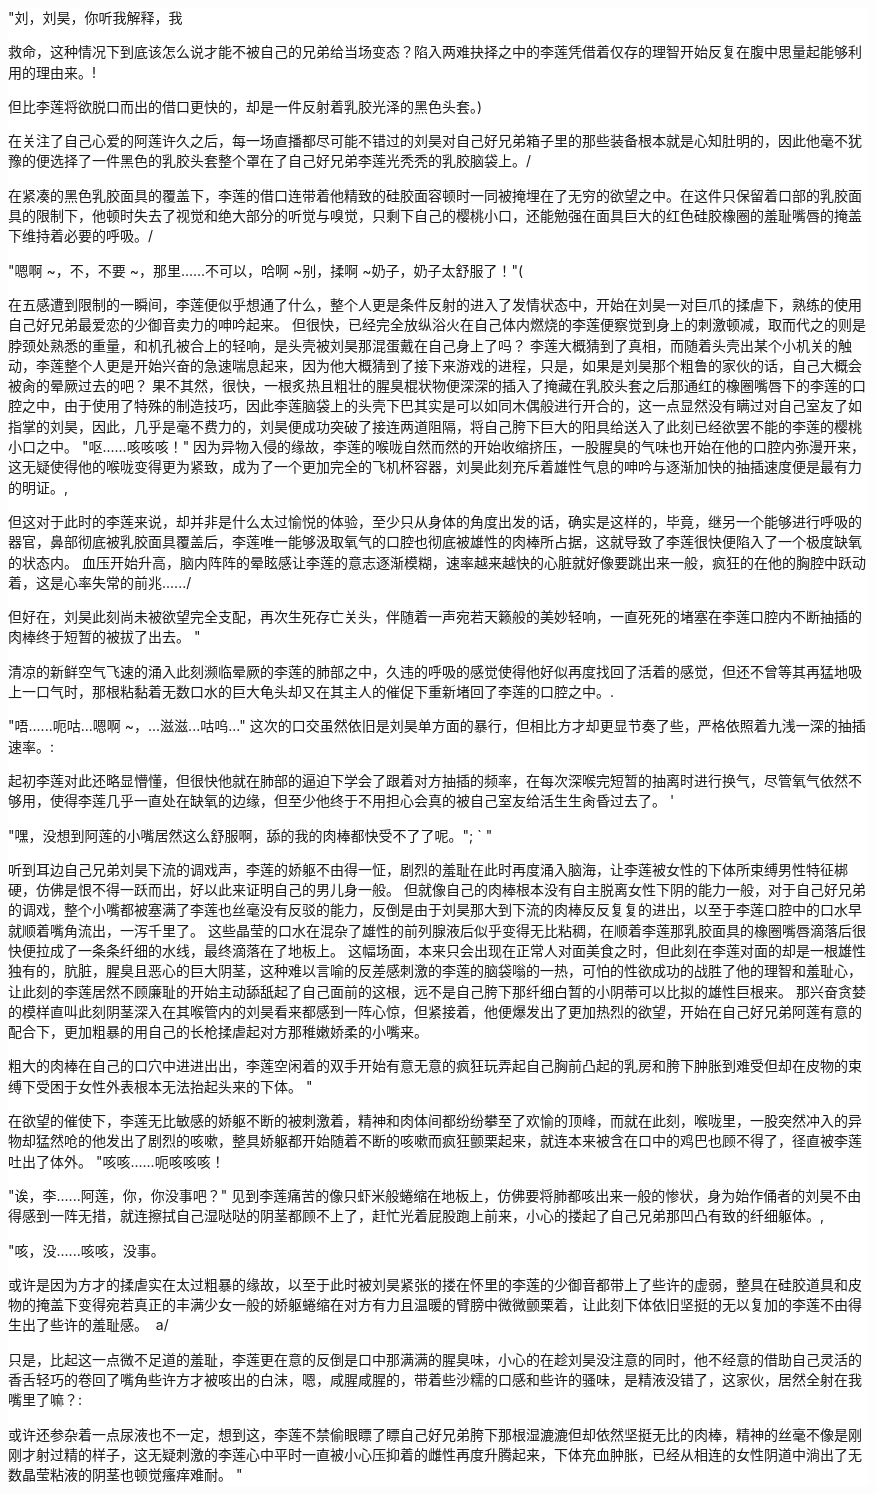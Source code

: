 "刘，刘昊，你听我解释，我

救命，这种情况下到底该怎么说才能不被自己的兄弟给当场变态？陷入两难抉择之中的李莲凭借着仅存的理智开始反复在腹中思量起能够利用的理由来。!

但比李莲将欲脱口而出的借口更快的，却是一件反射着乳胶光泽的黑色头套。)

在关注了自己心爱的阿莲许久之后，每一场直播都尽可能不错过的刘昊对自己好兄弟箱子里的那些装备根本就是心知肚明的，因此他毫不犹豫的便选择了一件黑色的乳胶头套整个罩在了自己好兄弟李莲光秃秃的乳胶脑袋上。/

在紧凑的黑色乳胶面具的覆盖下，李莲的借口连带着他精致的硅胶面容顿时一同被掩埋在了无穷的欲望之中。在这件只保留着口部的乳胶面具的限制下，他顿时失去了视觉和绝大部分的听觉与嗅觉，只剩下自己的樱桃小口，还能勉强在面具巨大的红色硅胶橡圈的羞耻嘴唇的掩盖下维持着必要的呼吸。/

"嗯啊 ~，不，不要 ~，那里......不可以，哈啊 ~别，揉啊 ~奶子，奶子太舒服了！"(

在五感遭到限制的一瞬间，李莲便似乎想通了什么，整个人更是条件反射的进入了发情状态中，开始在刘昊一对巨爪的揉虐下，熟练的使用自己好兄弟最爱恋的少御音卖力的呻吟起来。 但很快，已经完全放纵浴火在自己体内燃烧的李莲便察觉到身上的刺激顿减，取而代之的则是脖颈处熟悉的重量，和机孔被合上的轻响，是头壳被刘昊那混蛋戴在自己身上了吗？ 李莲大概猜到了真相，而随着头壳出某个小机关的触动，李莲整个人更是开始兴奋的急速喘息起来，因为他大概猜到了接下来游戏的进程，只是，如果是刘昊那个粗鲁的家伙的话，自己大概会被肏的晕厥过去的吧？ 果不其然，很快，一根炙热且粗壮的腥臭棍状物便深深的插入了掩藏在乳胶头套之后那通红的橡圈嘴唇下的李莲的口腔之中，由于使用了特殊的制造技巧，因此李莲脑袋上的头壳下巴其实是可以如同木偶般进行开合的，这一点显然没有瞒过对自己室友了如指掌的刘昊，因此，几乎是毫不费力的，刘昊便成功突破了接连两道阻隔，将自己胯下巨大的阳具给送入了此刻已经欲罢不能的李莲的樱桃小口之中。 "呕......咳咳咳！" 因为异物入侵的缘故，李莲的喉咙自然而然的开始收缩挤压，一股腥臭的气味也开始在他的口腔内弥漫开来，这无疑使得他的喉咙变得更为紧致，成为了一个更加完全的飞机杯容器，刘昊此刻充斥着雄性气息的呻吟与逐渐加快的抽插速度便是最有力的明证。,

但这对于此时的李莲来说，却并非是什么太过愉悦的体验，至少只从身体的角度出发的话，确实是这样的，毕竟，继另一个能够进行呼吸的器官，鼻部彻底被乳胶面具覆盖后，李莲唯一能够汲取氧气的口腔也彻底被雄性的肉棒所占据，这就导致了李莲很快便陷入了一个极度缺氧的状态内。 血压开始升高，脑内阵阵的晕眩感让李莲的意志逐渐模糊，速率越来越快的心脏就好像要跳出来一般，疯狂的在他的胸腔中跃动着，这是心率失常的前兆....../

但好在，刘昊此刻尚未被欲望完全支配，再次生死存亡关头，伴随着一声宛若天籁般的美妙轻响，一直死死的堵塞在李莲口腔内不断抽插的肉棒终于短暂的被拔了出去。 "

清凉的新鲜空气飞速的涌入此刻濒临晕厥的李莲的肺部之中，久违的呼吸的感觉使得他好似再度找回了活着的感觉，但还不曾等其再猛地吸上一口气时，那根粘黏着无数口水的巨大龟头却又在其主人的催促下重新堵回了李莲的口腔之中。.

"唔......呃咕...嗯啊 ~，...滋滋...咕呜..." 这次的口交虽然依旧是刘昊单方面的暴行，但相比方才却更显节奏了些，严格依照着九浅一深的抽插速率。:

起初李莲对此还略显懵懂，但很快他就在肺部的逼迫下学会了跟着对方抽插的频率，在每次深喉完短暂的抽离时进行换气，尽管氧气依然不够用，使得李莲几乎一直处在缺氧的边缘，但至少他终于不用担心会真的被自己室友给活生生肏昏过去了。 '

"嘿，没想到阿莲的小嘴居然这么舒服啊，舔的我的肉棒都快受不了了呢。"; ` "

听到耳边自己兄弟刘昊下流的调戏声，李莲的娇躯不由得一怔，剧烈的羞耻在此时再度涌入脑海，让李莲被女性的下体所束缚男性特征梆硬，仿佛是恨不得一跃而出，好以此来证明自己的男儿身一般。 但就像自己的肉棒根本没有自主脱离女性下阴的能力一般，对于自己好兄弟的调戏，整个小嘴都被塞满了李莲也丝毫没有反驳的能力，反倒是由于刘昊那大到下流的肉棒反反复复的进出，以至于李莲口腔中的口水早就顺着嘴角流出，一泻千里了。 这些晶莹的口水在混杂了雄性的前列腺液后似乎变得无比粘稠，在顺着李莲那乳胶面具的橡圈嘴唇滴落后很快便拉成了一条条纤细的水线，最终滴落在了地板上。 这幅场面，本来只会出现在正常人对面美食之时，但此刻在李莲对面的却是一根雄性独有的，肮脏，腥臭且恶心的巨大阴茎，这种难以言喻的反差感刺激的李莲的脑袋嗡的一热，可怕的性欲成功的战胜了他的理智和羞耻心，让此刻的李莲居然不顾廉耻的开始主动舔舐起了自己面前的这根，远不是自己胯下那纤细白暂的小阴蒂可以比拟的雄性巨根来。 那兴奋贪婪的模样直叫此刻阴茎深入在其喉管内的刘昊看来都感到一阵心惊，但紧接着，他便爆发出了更加热烈的欲望，开始在自己好兄弟阿莲有意的配合下，更加粗暴的用自己的长枪揉虐起对方那稚嫩娇柔的小嘴来。

粗大的肉棒在自己的口穴中进进出出，李莲空闲着的双手开始有意无意的疯狂玩弄起自己胸前凸起的乳房和胯下肿胀到难受但却在皮物的束缚下受困于女性外表根本无法抬起头来的下体。 "

在欲望的催使下，李莲无比敏感的娇躯不断的被刺激着，精神和肉体间都纷纷攀至了欢愉的顶峰，而就在此刻，喉咙里，一股突然冲入的异物却猛然呛的他发出了剧烈的咳嗽，整具娇躯都开始随着不断的咳嗽而疯狂颤栗起来，就连本来被含在口中的鸡巴也顾不得了，径直被李莲吐出了体外。 "咳咳......呃咳咳咳！

"诶，李......阿莲，你，你没事吧？" 见到李莲痛苦的像只虾米般蜷缩在地板上，仿佛要将肺都咳出来一般的惨状，身为始作俑者的刘昊不由得感到一阵无措，就连擦拭自己湿哒哒的阴茎都顾不上了，赶忙光着屁股跑上前来，小心的搂起了自己兄弟那凹凸有致的纤细躯体。,

"咳，没......咳咳，没事。

或许是因为方才的揉虐实在太过粗暴的缘故，以至于此时被刘昊紧张的搂在怀里的李莲的少御音都带上了些许的虚弱，整具在硅胶道具和皮物的掩盖下变得宛若真正的丰满少女一般的娇躯蜷缩在对方有力且温暖的臂膀中微微颤栗着，让此刻下体依旧坚挺的无以复加的李莲不由得生出了些许的羞耻感。  a/

只是，比起这一点微不足道的羞耻，李莲更在意的反倒是口中那满满的腥臭味，小心的在趁刘昊没注意的同时，他不经意的借助自己灵活的香舌轻巧的卷回了嘴角些许方才被咳出的白沫，嗯，咸腥咸腥的，带着些沙糯的口感和些许的骚味，是精液没错了，这家伙，居然全射在我嘴里了嘛？:

或许还参杂着一点尿液也不一定，想到这，李莲不禁偷眼瞟了瞟自己好兄弟胯下那根湿漉漉但却依然坚挺无比的肉棒，精神的丝毫不像是刚刚才射过精的样子，这无疑刺激的李莲心中平时一直被小心压抑着的雌性再度升腾起来，下体充血肿胀，已经从相连的女性阴道中淌出了无数晶莹粘液的阴茎也顿觉瘙痒难耐。 "
